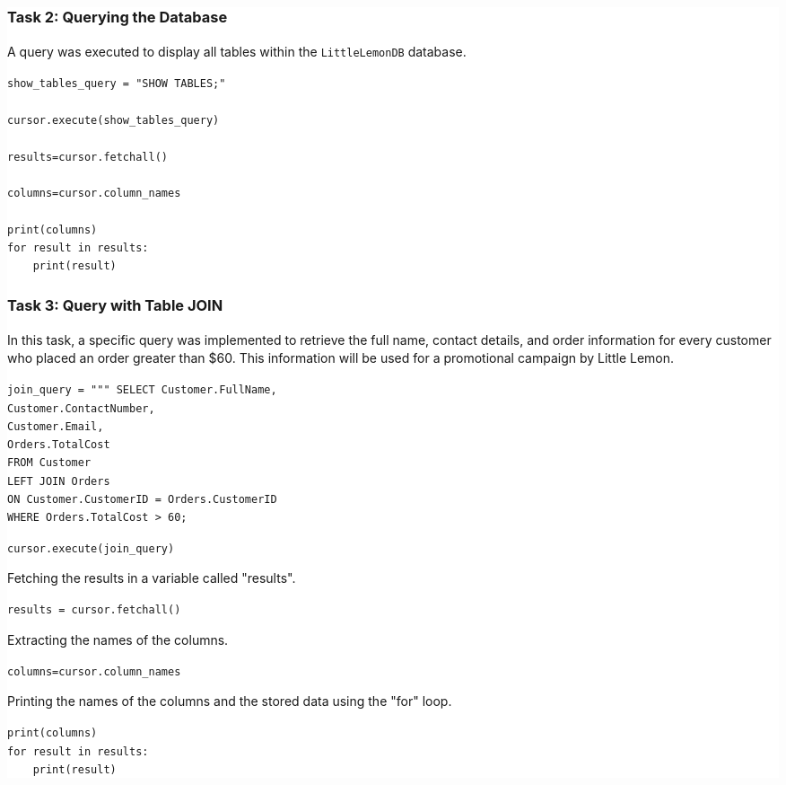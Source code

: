 ### Task 2: Querying the Database

A query was executed to display all tables within the `LittleLemonDB` database.
```
show_tables_query = "SHOW TABLES;" 

cursor.execute(show_tables_query)

results=cursor.fetchall()

columns=cursor.column_names

print(columns)
for result in results:
    print(result)
```

### Task 3: Query with Table JOIN

In this task, a specific query was implemented to retrieve the full
name, contact details, and order information for every customer who
placed an order greater than $60. This information will be used for a
promotional campaign by Little Lemon.

```
join_query = """ SELECT Customer.FullName,
Customer.ContactNumber,
Customer.Email,
Orders.TotalCost
FROM Customer
LEFT JOIN Orders
ON Customer.CustomerID = Orders.CustomerID
WHERE Orders.TotalCost > 60;
```

```
cursor.execute(join_query)
```

Fetching the results in a variable called "results".

```
results = cursor.fetchall()
```

Extracting the names of the columns.

```
columns=cursor.column_names
```
Printing the names of the columns and the stored data using the "for" loop.

```
print(columns)
for result in results:
    print(result)
```
